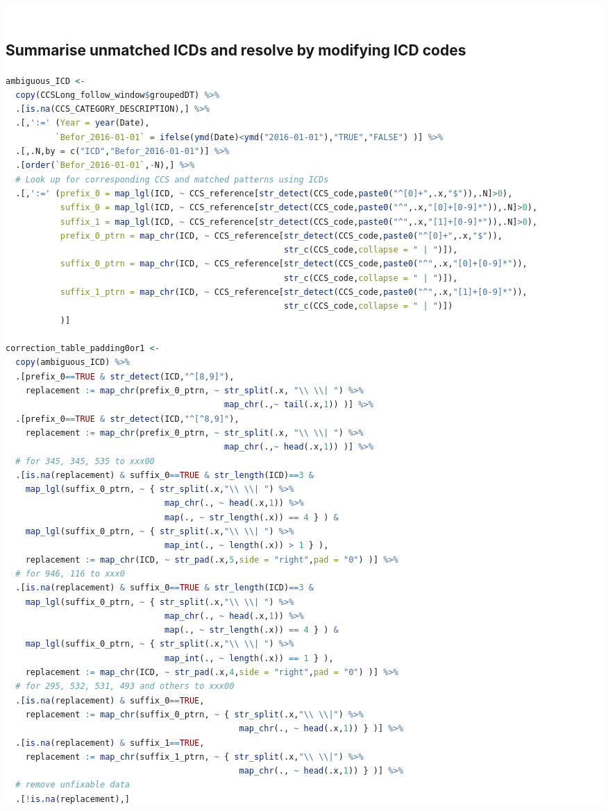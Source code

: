<br/>

## Summarise unmatched ICDs and resolve by modifying ICD codes

``` r
ambiguous_ICD <- 
  copy(CCSLong_follow_window$groupedDT) %>% 
  .[is.na(CCS_CATEGORY_DESCRIPTION),] %>% 
  .[,':=' (Year = year(Date),
          `Befor_2016-01-01` = ifelse(ymd(Date)<ymd("2016-01-01"),"TRUE","FALSE") )] %>% 
  .[,.N,by = c("ICD","Befor_2016-01-01")] %>% 
  .[order(`Befor_2016-01-01`,-N),] %>% 
  # Look up for corresponding CCS and matched patterns using ICDs
  .[,':=' (prefix_0 = map_lgl(ICD, ~ CCS_reference[str_detect(CCS_code,paste0("^[0]+",.x,"$")),.N]>0),
           suffix_0 = map_lgl(ICD, ~ CCS_reference[str_detect(CCS_code,paste0("^",.x,"[0]+[0-9]*")),.N]>0),
           suffix_1 = map_lgl(ICD, ~ CCS_reference[str_detect(CCS_code,paste0("^",.x,"[1]+[0-9]*")),.N]>0),
           prefix_0_ptrn = map_chr(ICD, ~ CCS_reference[str_detect(CCS_code,paste0("^[0]+",.x,"$")),
                                                        str_c(CCS_code,collapse = " | ")]),
           suffix_0_ptrn = map_chr(ICD, ~ CCS_reference[str_detect(CCS_code,paste0("^",.x,"[0]+[0-9]*")),
                                                        str_c(CCS_code,collapse = " | ")]),
           suffix_1_ptrn = map_chr(ICD, ~ CCS_reference[str_detect(CCS_code,paste0("^",.x,"[1]+[0-9]*")),
                                                        str_c(CCS_code,collapse = " | ")])
           )]

correction_table_padding0or1 <- 
  copy(ambiguous_ICD) %>% 
  .[prefix_0==TRUE & str_detect(ICD,"^[8,9]"),
    replacement := map_chr(prefix_0_ptrn, ~ str_split(.x, "\\ \\| ") %>%
                                            map_chr(.,~ tail(.x,1)) )] %>%
  .[prefix_0==TRUE & str_detect(ICD,"^[^8,9]"),
    replacement := map_chr(prefix_0_ptrn, ~ str_split(.x, "\\ \\| ") %>% 
                                            map_chr(.,~ head(.x,1)) )] %>% 
  # for 345, 345, 535 to xxx00
  .[is.na(replacement) & suffix_0==TRUE & str_length(ICD)==3 &
    map_lgl(suffix_0_ptrn, ~ { str_split(.x,"\\ \\| ") %>%
                                map_chr(., ~ head(.x,1)) %>%
                                map(., ~ str_length(.x)) == 4 } ) &
    map_lgl(suffix_0_ptrn, ~ { str_split(.x,"\\ \\| ") %>% 
                                map_int(., ~ length(.x)) > 1 } ),
    replacement := map_chr(ICD, ~ str_pad(.x,5,side = "right",pad = "0") )] %>% 
  # for 946, 116 to xxx0
  .[is.na(replacement) & suffix_0==TRUE & str_length(ICD)==3 &
    map_lgl(suffix_0_ptrn, ~ { str_split(.x,"\\ \\| ") %>%
                                map_chr(., ~ head(.x,1)) %>%
                                map(., ~ str_length(.x)) == 4 } ) &
    map_lgl(suffix_0_ptrn, ~ { str_split(.x,"\\ \\| ") %>% 
                                map_int(., ~ length(.x)) == 1 } ),
    replacement := map_chr(ICD, ~ str_pad(.x,4,side = "right",pad = "0") )] %>% 
  # for 295, 532, 531, 493 and others to xxx00
  .[is.na(replacement) & suffix_0==TRUE,
    replacement := map_chr(suffix_0_ptrn, ~ { str_split(.x,"\\ \\|") %>% 
                                               map_chr(., ~ head(.x,1)) } )] %>% 
  .[is.na(replacement) & suffix_1==TRUE,
    replacement := map_chr(suffix_1_ptrn, ~ { str_split(.x,"\\ \\|") %>% 
                                               map_chr(., ~ head(.x,1)) } )] %>% 
  # remove unfixable data
  .[!is.na(replacement),]
```